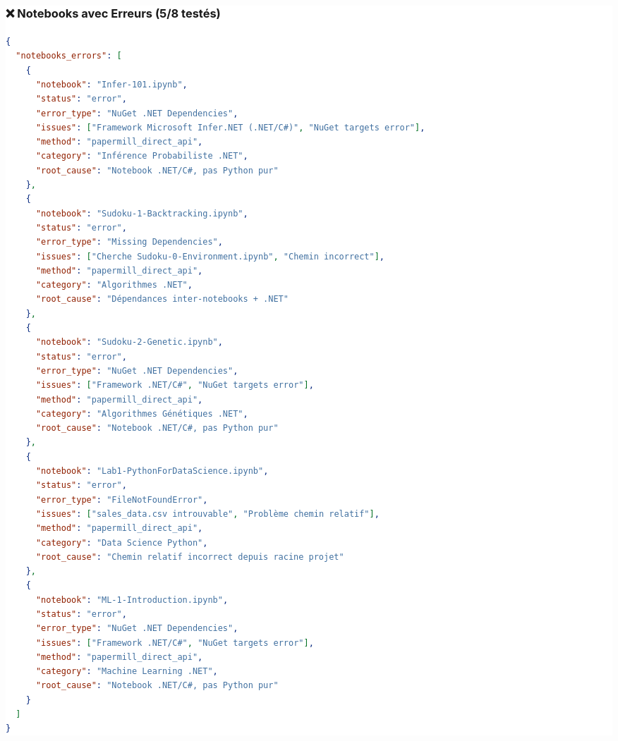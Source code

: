 ### ❌ **Notebooks avec Erreurs (5/8 testés)**

```json
{
  "notebooks_errors": [
    {
      "notebook": "Infer-101.ipynb",
      "status": "error",
      "error_type": "NuGet .NET Dependencies",
      "issues": ["Framework Microsoft Infer.NET (.NET/C#)", "NuGet targets error"],
      "method": "papermill_direct_api",
      "category": "Inférence Probabiliste .NET",
      "root_cause": "Notebook .NET/C#, pas Python pur"
    },
    {
      "notebook": "Sudoku-1-Backtracking.ipynb", 
      "status": "error",
      "error_type": "Missing Dependencies",
      "issues": ["Cherche Sudoku-0-Environment.ipynb", "Chemin incorrect"],
      "method": "papermill_direct_api",
      "category": "Algorithmes .NET",
      "root_cause": "Dépendances inter-notebooks + .NET"
    },
    {
      "notebook": "Sudoku-2-Genetic.ipynb",
      "status": "error", 
      "error_type": "NuGet .NET Dependencies",
      "issues": ["Framework .NET/C#", "NuGet targets error"],
      "method": "papermill_direct_api", 
      "category": "Algorithmes Génétiques .NET",
      "root_cause": "Notebook .NET/C#, pas Python pur"
    },
    {
      "notebook": "Lab1-PythonForDataScience.ipynb",
      "status": "error",
      "error_type": "FileNotFoundError", 
      "issues": ["sales_data.csv introuvable", "Problème chemin relatif"],
      "method": "papermill_direct_api",
      "category": "Data Science Python",
      "root_cause": "Chemin relatif incorrect depuis racine projet"
    },
    {
      "notebook": "ML-1-Introduction.ipynb",
      "status": "error",
      "error_type": "NuGet .NET Dependencies", 
      "issues": ["Framework .NET/C#", "NuGet targets error"],
      "method": "papermill_direct_api",
      "category": "Machine Learning .NET", 
      "root_cause": "Notebook .NET/C#, pas Python pur"
    }
  ]
}
```
